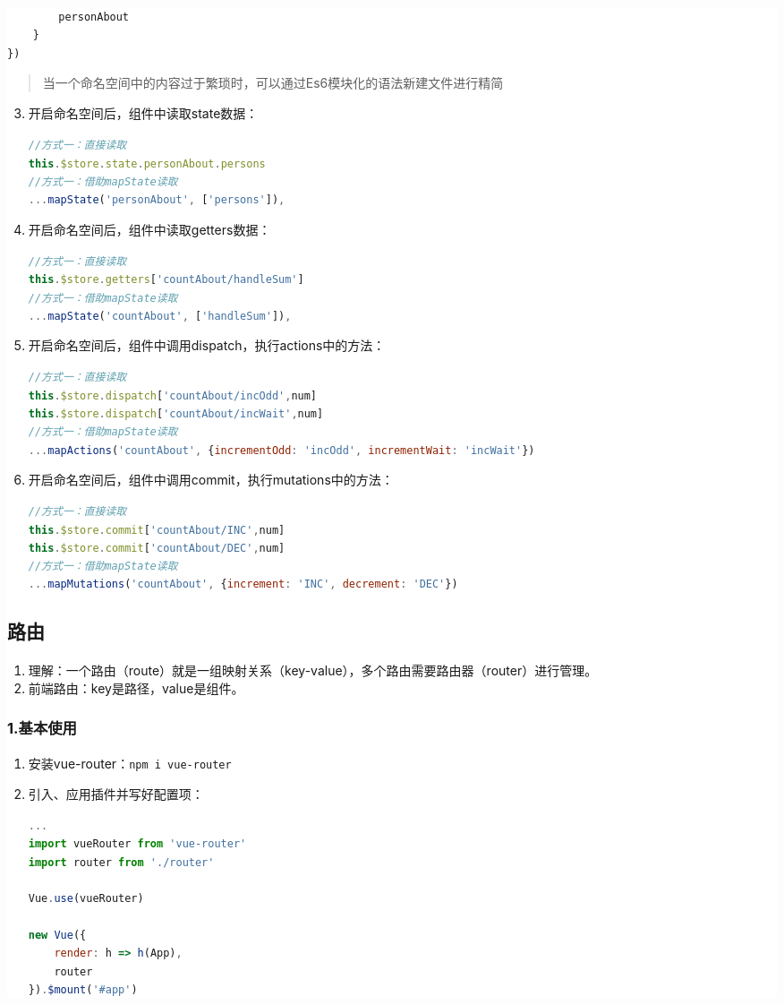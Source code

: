    ```js
           personAbout
       }
   })
   ```

   > 当一个命名空间中的内容过于繁琐时，可以通过Es6模块化的语法新建文件进行精简

3. 开启命名空间后，组件中读取state数据：

   ```js
   //方式一：直接读取
   this.$store.state.personAbout.persons
   //方式一：借助mapState读取
   ...mapState('personAbout', ['persons']),
   ```

4. 开启命名空间后，组件中读取getters数据：

   ```js
   //方式一：直接读取
   this.$store.getters['countAbout/handleSum']
   //方式一：借助mapState读取
   ...mapState('countAbout', ['handleSum']),
   ```

5. 开启命名空间后，组件中调用dispatch，执行actions中的方法：

   ```js
   //方式一：直接读取
   this.$store.dispatch['countAbout/incOdd',num]
   this.$store.dispatch['countAbout/incWait',num]
   //方式一：借助mapState读取
   ...mapActions('countAbout', {incrementOdd: 'incOdd', incrementWait: 'incWait'})
   ```

6. 开启命名空间后，组件中调用commit，执行mutations中的方法：

   ```js
   //方式一：直接读取
   this.$store.commit['countAbout/INC',num]
   this.$store.commit['countAbout/DEC',num]
   //方式一：借助mapState读取
   ...mapMutations('countAbout', {increment: 'INC', decrement: 'DEC'})
   ```

## 路由

1. 理解：一个路由（route）就是一组映射关系（key-value），多个路由需要路由器（router）进行管理。
2. 前端路由：key是路径，value是组件。

### 1.基本使用

1. 安装vue-router：`npm i vue-router`

2. 引入、应用插件并写好配置项：

   ```js
   ...
   import vueRouter from 'vue-router'
   import router from './router'
   
   Vue.use(vueRouter)
   
   new Vue({
       render: h => h(App),
       router
   }).$mount('#app')
   
   ```
